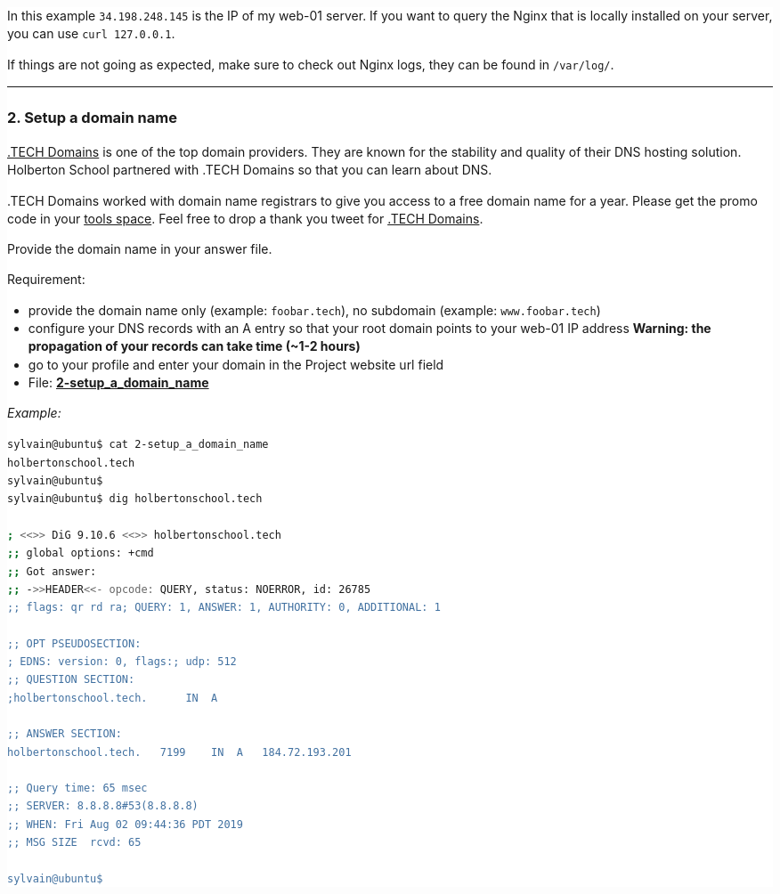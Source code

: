 In this example `34.198.248.145` is the IP of my web-01 server. If you want to query the Nginx that is locally installed on your server, you can use `curl 127.0.0.1`.

If things are not going as expected, make sure to check out Nginx logs, they can be found in `/var/log/`.

---
### 2. Setup a domain name
[.TECH Domains](https://get.tech/) is one of the top domain providers. They are known for the stability and quality of their DNS hosting solution. Holberton School partnered with .TECH Domains so that you can learn about DNS.

.TECH Domains worked with domain name registrars to give you access to a free domain name for a year. Please get the promo code in your [tools space](https://intranet.hbtn.io/dashboards/my_tools). Feel free to drop a thank you tweet for [.TECH Domains](https://twitter.com/dottechdomains).

Provide the domain name in your answer file.

Requirement:

- provide the domain name only (example: `foobar.tech`), no subdomain (example: `www.foobar.tech`)
- configure your DNS records with an A entry so that your root domain points to your web-01 IP address **Warning: the propagation of your records can take time (~1-2 hours)**
- go to your profile and enter your domain in the Project website url field
- File: **[2-setup_a_domain_name](https://github.com/dany-eduard/holberton-system_engineering-devops/tree/master/0x0C-web_server/2-setup_a_domain_name)**

_*Example:*_

```sh
sylvain@ubuntu$ cat 2-setup_a_domain_name
holbertonschool.tech
sylvain@ubuntu$
sylvain@ubuntu$ dig holbertonschool.tech

; <<>> DiG 9.10.6 <<>> holbertonschool.tech
;; global options: +cmd
;; Got answer:
;; ->>HEADER<<- opcode: QUERY, status: NOERROR, id: 26785
;; flags: qr rd ra; QUERY: 1, ANSWER: 1, AUTHORITY: 0, ADDITIONAL: 1

;; OPT PSEUDOSECTION:
; EDNS: version: 0, flags:; udp: 512
;; QUESTION SECTION:
;holbertonschool.tech.      IN  A

;; ANSWER SECTION:
holbertonschool.tech.   7199    IN  A   184.72.193.201

;; Query time: 65 msec
;; SERVER: 8.8.8.8#53(8.8.8.8)
;; WHEN: Fri Aug 02 09:44:36 PDT 2019
;; MSG SIZE  rcvd: 65

sylvain@ubuntu$
```
